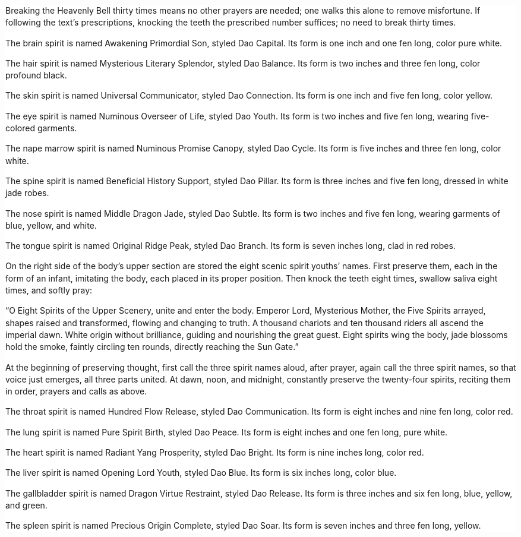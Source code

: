 Breaking the Heavenly Bell thirty times means no other prayers are needed; one walks this alone to remove misfortune. If following the text’s prescriptions, knocking the teeth the prescribed number suffices; no need to break thirty times.

The brain spirit is named Awakening Primordial Son, styled Dao Capital. Its form is one inch and one fen long, color pure white.

The hair spirit is named Mysterious Literary Splendor, styled Dao Balance. Its form is two inches and three fen long, color profound black.

The skin spirit is named Universal Communicator, styled Dao Connection. Its form is one inch and five fen long, color yellow.

The eye spirit is named Numinous Overseer of Life, styled Dao Youth. Its form is two inches and five fen long, wearing five-colored garments.

The nape marrow spirit is named Numinous Promise Canopy, styled Dao Cycle. Its form is five inches and three fen long, color white.

The spine spirit is named Beneficial History Support, styled Dao Pillar. Its form is three inches and five fen long, dressed in white jade robes.

The nose spirit is named Middle Dragon Jade, styled Dao Subtle. Its form is two inches and five fen long, wearing garments of blue, yellow, and white.

The tongue spirit is named Original Ridge Peak, styled Dao Branch. Its form is seven inches long, clad in red robes.

On the right side of the body’s upper section are stored the eight scenic spirit youths’ names. First preserve them, each in the form of an infant, imitating the body, each placed in its proper position. Then knock the teeth eight times, swallow saliva eight times, and softly pray:

“O Eight Spirits of the Upper Scenery, unite and enter the body. Emperor Lord, Mysterious Mother, the Five Spirits arrayed, shapes raised and transformed, flowing and changing to truth. A thousand chariots and ten thousand riders all ascend the imperial dawn. White origin without brilliance, guiding and nourishing the great guest. Eight spirits wing the body, jade blossoms hold the smoke, faintly circling ten rounds, directly reaching the Sun Gate.”

At the beginning of preserving thought, first call the three spirit names aloud, after prayer, again call the three spirit names, so that voice just emerges, all three parts united. At dawn, noon, and midnight, constantly preserve the twenty-four spirits, reciting them in order, prayers and calls as above.

The throat spirit is named Hundred Flow Release, styled Dao Communication. Its form is eight inches and nine fen long, color red.

The lung spirit is named Pure Spirit Birth, styled Dao Peace. Its form is eight inches and one fen long, pure white.

The heart spirit is named Radiant Yang Prosperity, styled Dao Bright. Its form is nine inches long, color red.

The liver spirit is named Opening Lord Youth, styled Dao Blue. Its form is six inches long, color blue.

The gallbladder spirit is named Dragon Virtue Restraint, styled Dao Release. Its form is three inches and six fen long, blue, yellow, and green.

The spleen spirit is named Precious Origin Complete, styled Dao Soar. Its form is seven inches and three fen long, yellow.

